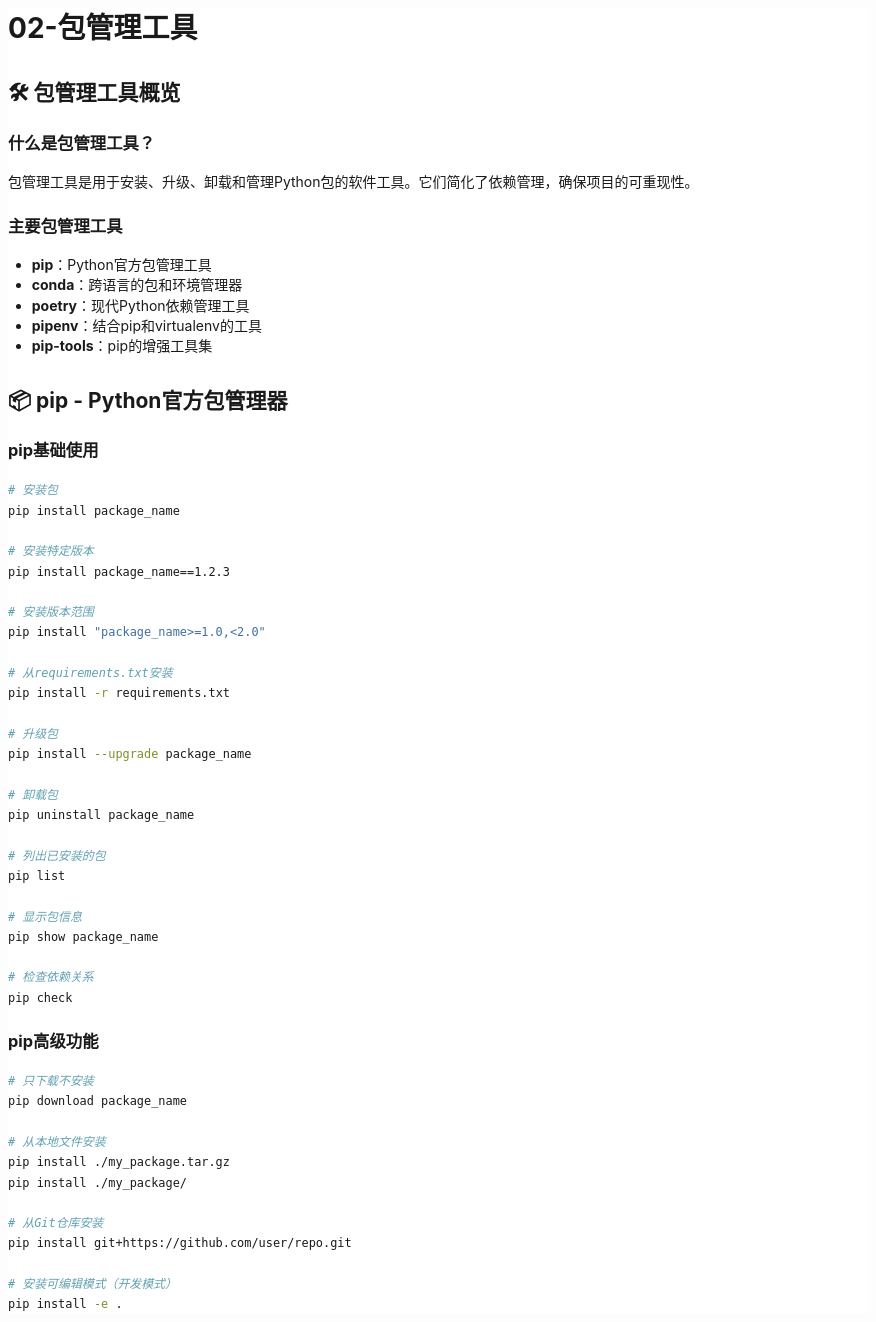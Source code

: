 # 02-包管理工具

## 🛠️ 包管理工具概览

### 什么是包管理工具？
包管理工具是用于安装、升级、卸载和管理Python包的软件工具。它们简化了依赖管理，确保项目的可重现性。

### 主要包管理工具
- **pip**：Python官方包管理工具
- **conda**：跨语言的包和环境管理器
- **poetry**：现代Python依赖管理工具
- **pipenv**：结合pip和virtualenv的工具
- **pip-tools**：pip的增强工具集

## 📦 pip - Python官方包管理器

### pip基础使用
```bash
# 安装包
pip install package_name

# 安装特定版本
pip install package_name==1.2.3

# 安装版本范围
pip install "package_name>=1.0,<2.0"

# 从requirements.txt安装
pip install -r requirements.txt

# 升级包
pip install --upgrade package_name

# 卸载包
pip uninstall package_name

# 列出已安装的包
pip list

# 显示包信息
pip show package_name

# 检查依赖关系
pip check
```

### pip高级功能
```bash
# 只下载不安装
pip download package_name

# 从本地文件安装
pip install ./my_package.tar.gz
pip install ./my_package/

# 从Git仓库安装
pip install git+https://github.com/user/repo.git

# 安装可编辑模式（开发模式）
pip install -e .
```